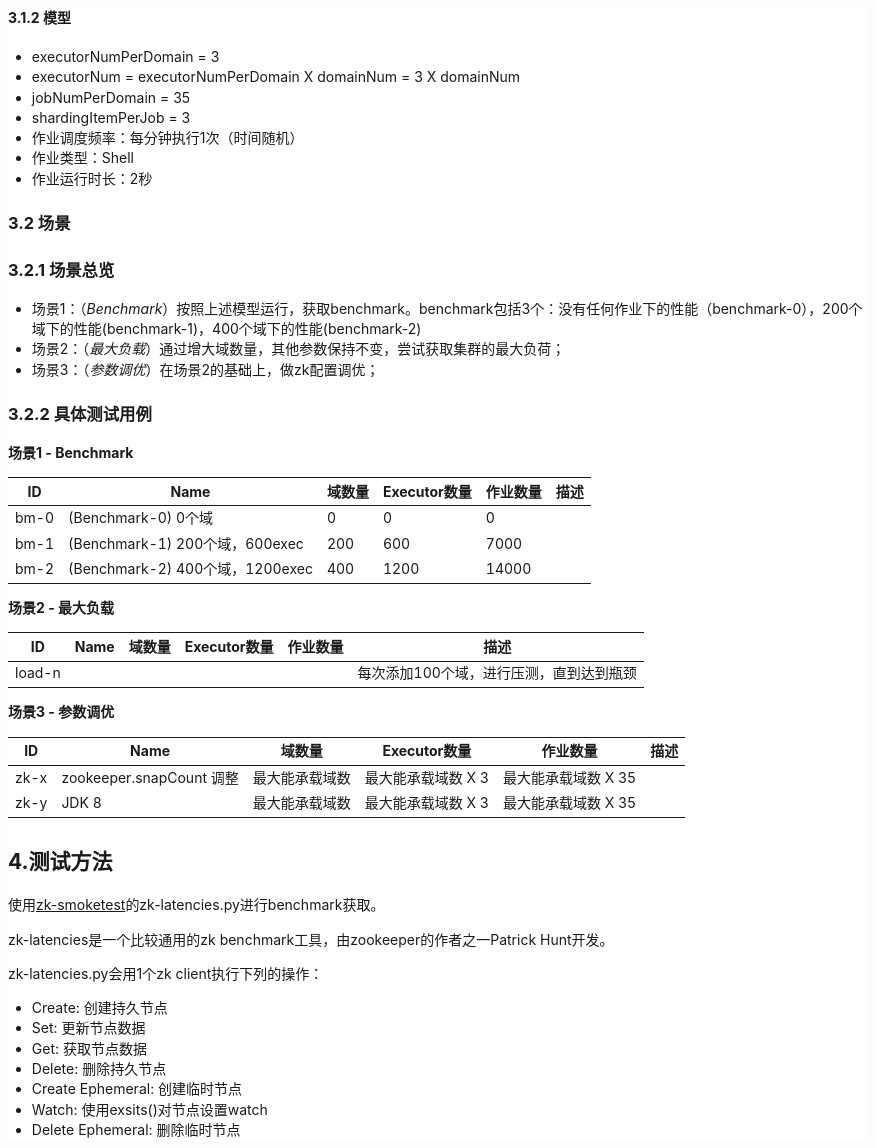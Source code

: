 #### 3.1.2 模型

- executorNumPerDomain = 3
- executorNum = executorNumPerDomain X domainNum = 3 X domainNum
- jobNumPerDomain = 35
- shardingItemPerJob = 3
- 作业调度频率：每分钟执行1次（时间随机）
- 作业类型：Shell
- 作业运行时长：2秒

### 3.2 场景

### 3.2.1 场景总览

- 场景1：（*Benchmark*）按照上述模型运行，获取benchmark。benchmark包括3个：没有任何作业下的性能（benchmark-0），200个域下的性能(benchmark-1)，400个域下的性能(benchmark-2)
- 场景2：（*最大负载*）通过增大域数量，其他参数保持不变，尝试获取集群的最大负荷；
- 场景3：（*参数调优*）在场景2的基础上，做zk配置调优；

### 3.2.2 具体测试用例

**场景1 - Benchmark**

| ID   | Name                         | 域数量  | Executor数量 | 作业数量  | 描述   |
| ---- | ---------------------------- | ---- | ---------- | ----- | ---- |
| bm-0 | (Benchmark-0) 0个域            | 0    | 0          | 0     |      |
| bm-1 | (Benchmark-1) 200个域，600exec  | 200  | 600        | 7000  |      |
| bm-2 | (Benchmark-2) 400个域，1200exec | 400  | 1200       | 14000 |      |

**场景2 - 最大负载**

| ID     | Name | 域数量  | Executor数量 | 作业数量 | 描述                    |
| ------ | ---- | ---- | ---------- | ---- | --------------------- |
| load-n |      |      |            |      | 每次添加100个域，进行压测，直到达到瓶颈 |

**场景3 - 参数调优**

| ID   | Name                   | 域数量     | Executor数量  | 作业数量         | 描述   |
| ---- | ---------------------- | ------- | ----------- | ------------ | ---- |
| zk-x | zookeeper.snapCount 调整 | 最大能承载域数 | 最大能承载域数 X 3 | 最大能承载域数 X 35 |      |
| zk-y | JDK 8                  | 最大能承载域数 | 最大能承载域数 X 3 | 最大能承载域数 X 35 |      |

## 4.测试方法 

使用[zk-smoketest](https://github.com/phunt/zk-smoketest)的zk-latencies.py进行benchmark获取。

zk-latencies是一个比较通用的zk benchmark工具，由zookeeper的作者之一Patrick Hunt开发。

zk-latencies.py会用1个zk client执行下列的操作：

- Create: 创建持久节点
- Set: 更新节点数据
- Get: 获取节点数据
- Delete: 删除持久节点
- Create Ephemeral: 创建临时节点
- Watch: 使用exsits()对节点设置watch
- Delete Ephemeral: 删除临时节点
